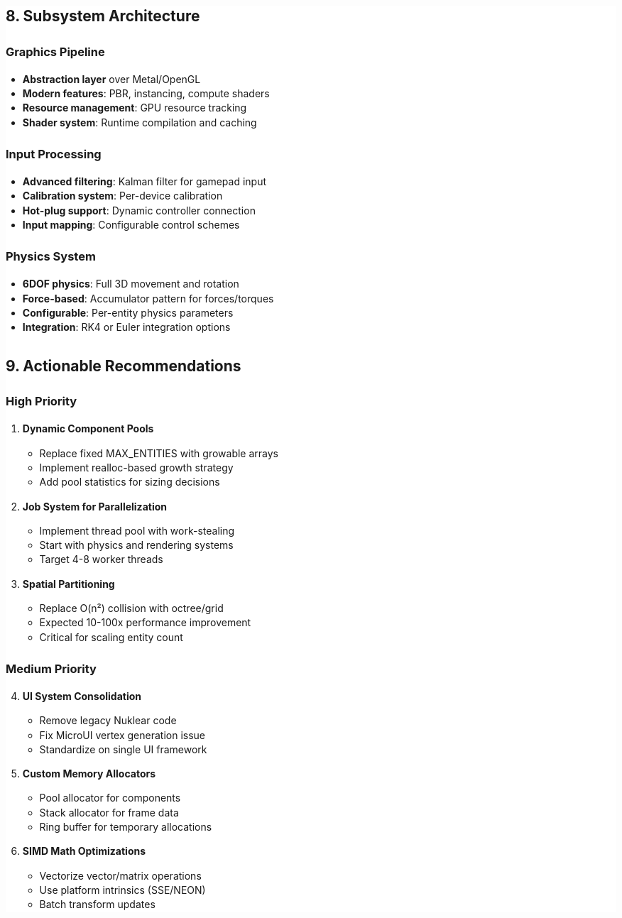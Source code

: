 ## 8. Subsystem Architecture

### Graphics Pipeline
- **Abstraction layer** over Metal/OpenGL
- **Modern features**: PBR, instancing, compute shaders
- **Resource management**: GPU resource tracking
- **Shader system**: Runtime compilation and caching

### Input Processing
- **Advanced filtering**: Kalman filter for gamepad input
- **Calibration system**: Per-device calibration
- **Hot-plug support**: Dynamic controller connection
- **Input mapping**: Configurable control schemes

### Physics System
- **6DOF physics**: Full 3D movement and rotation
- **Force-based**: Accumulator pattern for forces/torques
- **Configurable**: Per-entity physics parameters
- **Integration**: RK4 or Euler integration options

## 9. Actionable Recommendations

### High Priority
1. **Dynamic Component Pools**
   - Replace fixed MAX_ENTITIES with growable arrays
   - Implement realloc-based growth strategy
   - Add pool statistics for sizing decisions

2. **Job System for Parallelization**
   - Implement thread pool with work-stealing
   - Start with physics and rendering systems
   - Target 4-8 worker threads

3. **Spatial Partitioning**
   - Replace O(n²) collision with octree/grid
   - Expected 10-100x performance improvement
   - Critical for scaling entity count

### Medium Priority
4. **UI System Consolidation**
   - Remove legacy Nuklear code
   - Fix MicroUI vertex generation issue
   - Standardize on single UI framework

5. **Custom Memory Allocators**
   - Pool allocator for components
   - Stack allocator for frame data
   - Ring buffer for temporary allocations

6. **SIMD Math Optimizations**
   - Vectorize vector/matrix operations
   - Use platform intrinsics (SSE/NEON)
   - Batch transform updates
